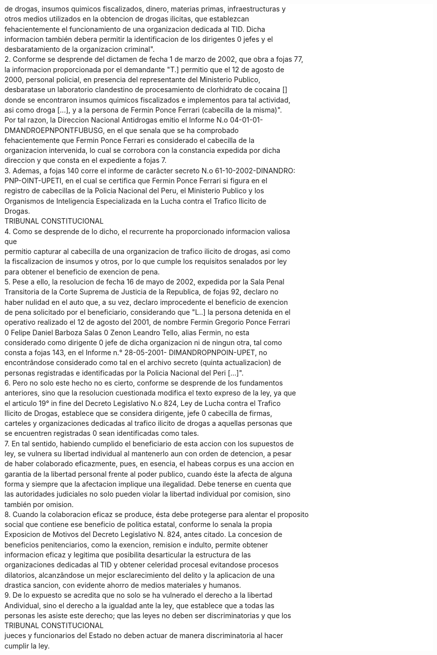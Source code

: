 de drogas, insumos quimicos fiscalizados, dinero, materias primas, infraestructuras y  
otros medios utilizados en la obtencion de drogas ilicitas, que establezcan  
fehacientemente el funcionamiento de una organizacion dedicada al TID. Dicha  
informacion también debera permitir la identificacion de los dirigentes 0 jefes y el  
desbaratamiento de la organizacion criminal".  
2. Conforme se desprende del dictamen de fecha 1 de marzo de 2002, que obra a fojas 77,  
la informacion proporcionada por el demandante "T.] permitio que el 12 de agosto de  
2000, personal policial, en presencia del representante del Ministerio Publico,  
desbaratase un laboratorio clandestino de procesamiento de clorhidrato de cocaina []  
donde se encontraron insumos quimicos fiscalizados e implementos para tal actividad,  
asi como droga [...], y a la persona de Fermin Ponce Ferrari (cabecilla de la misma)".  
Por tal razon, la Direccion Nacional Antidrogas emitio el Informe N.o 04-01-01-  
DMANDROEPNPONTFUBUSG, en el que senala que se ha comprobado  
fehacientemente que Fermin Ponce Ferrari es considerado el cabecilla de la  
organizacion intervenida, lo cual se corrobora con la constancia expedida por dicha  
direccion y que consta en el expediente a fojas 7.  
3. Ademas, a fojas 140 corre el informe de carâcter secreto N.o 61-10-2002-DINANDRO:  
PNP-OINT-UPETI, en el cual se certifica que Fermin Ponce Ferrari si figura en el  
registro de cabecillas de la Policia Nacional del Peru, el Ministerio Publico y los  
Organismos de Inteligencia Especializada en la Lucha contra el Trafico Ilicito de  
Drogas.  
TRIBUNAL CONSTITUCIONAL  
4. Como se desprende de lo dicho, el recurrente ha proporcionado informacion valiosa  
que  
permitio capturar al cabecilla de una organizacion de trafico ilicito de drogas, asi como  
la fiscalizacion de insumos y otros, por lo que cumple los requisitos senalados por ley  
para obtener el beneficio de exencion de pena.  
5. Pese a ello, la resolucion de fecha 16 de mayo de 2002, expedida por la Sala Penal  
Transitoria de la Corte Suprema de Justicia de la Republica, de fojas 92, declaro no  
haber nulidad en el auto que, a su vez, declaro improcedente el beneficio de exencion  
de pena solicitado por el beneficiario, considerando que "L..] la persona detenida en el  
operativo realizado el 12 de agosto del 2001, de nombre Fermin Gregorio Ponce Ferrari  
0 Felipe Daniel Barboza Salas 0 Zenon Leandro Tello, alias Fermin, no esta  
considerado como dirigente 0 jefe de dicha organizacion ni de ningun otra, tal como  
consta a fojas 143, en el Informe n.° 28-05-2001- DIMANDROPNPOIN-UPET, no  
encontrândose considerado como tal en el archivo secreto (quinta actualizacion) de  
personas registradas e identificadas por la Policia Nacional del Peri [...]".  
6. Pero no solo este hecho no es cierto, conforme se desprende de los fundamentos  
anteriores, sino que la resolucion cuestionada modifica el texto expreso de la ley, ya que  
el articulo 19° in fine del Decreto Legislativo N.o 824, Ley de Lucha contra el Trafico  
Ilicito de Drogas, establece que se considera dirigente, jefe 0 cabecilla de firmas,  
carteles y organizaciones dedicadas al trafico ilicito de drogas a aquellas personas que  
se encuentren registradas 0 sean identificadas como tales.  
7. En tal sentido, habiendo cumplido el beneficiario de esta accion con los supuestos de  
ley, se vulnera su libertad individual al mantenerlo aun con orden de detencion, a pesar  
de haber colaborado eficazmente, pues, en esencia, el habeas corpus es una accion en  
garantia de la libertad personal frente al poder publico, cuando éste la afecta de alguna  
forma y siempre que la afectacion implique una ilegalidad. Debe tenerse en cuenta que  
las autoridades judiciales no solo pueden violar la libertad individual por comision, sino  
también por omision.  
8. Cuando la colaboracion eficaz se produce, ésta debe protegerse para alentar el proposito  
social que contiene ese beneficio de politica estatal, conforme lo senala la propia  
Exposicion de Motivos del Decreto Legislativo N. 824, antes citado. La concesion de  
beneficios penitenciarios, como la exencion, remision e indulto, permite obtener  
informacion eficaz y legitima que posibilita desarticular la estructura de las  
organizaciones dedicadas al TID y obtener celeridad procesal evitandose procesos  
dilatorios, alcanzândose un mejor esclarecimiento del delito y la aplicacion de una  
drastica sancion, con evidente ahorro de medios materiales y humanos.  
9. De lo expuesto se acredita que no solo se ha vulnerado el derecho a la libertad  
Andividual, sino el derecho a la igualdad ante la ley, que establece que a todas las  
personas les asiste este derecho; que las leyes no deben ser discriminatorias y que los  
TRIBUNAL CONSTITUCIONAL  
jueces y funcionarios del Estado no deben actuar de manera discriminatoria al hacer  
cumplir la ley.  